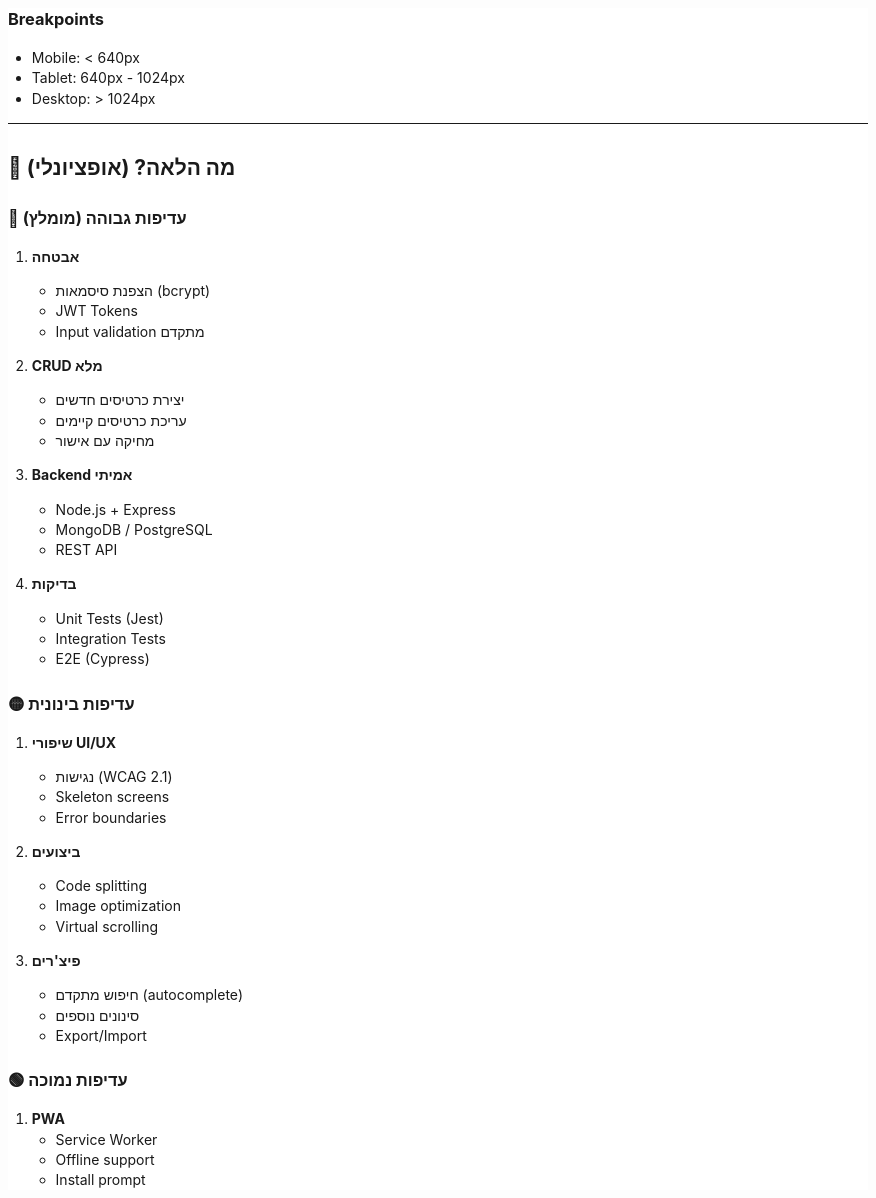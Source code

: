### Breakpoints
- Mobile: < 640px
- Tablet: 640px - 1024px
- Desktop: > 1024px

---

## 🔮 מה הלאה? (אופציונלי)

### 🔴 עדיפות גבוהה (מומלץ)
1. **אבטחה**
   - הצפנת סיסמאות (bcrypt)
   - JWT Tokens
   - Input validation מתקדם
   
2. **CRUD מלא**
   - יצירת כרטיסים חדשים
   - עריכת כרטיסים קיימים
   - מחיקה עם אישור
   
3. **Backend אמיתי**
   - Node.js + Express
   - MongoDB / PostgreSQL
   - REST API

4. **בדיקות**
   - Unit Tests (Jest)
   - Integration Tests
   - E2E (Cypress)

### 🟡 עדיפות בינונית
1. **שיפורי UI/UX**
   - נגישות (WCAG 2.1)
   - Skeleton screens
   - Error boundaries
   
2. **ביצועים**
   - Code splitting
   - Image optimization
   - Virtual scrolling
   
3. **פיצ'רים**
   - חיפוש מתקדם (autocomplete)
   - סינונים נוספים
   - Export/Import

### 🟢 עדיפות נמוכה
1. **PWA**
   - Service Worker
   - Offline support
   - Install prompt
   
